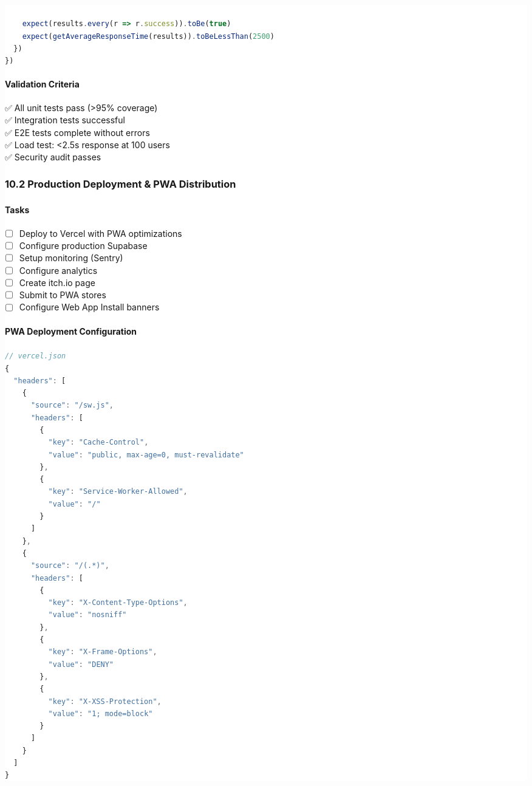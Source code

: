 ```typescript
    
    expect(results.every(r => r.success)).toBe(true)
    expect(getAverageResponseTime(results)).toBeLessThan(2500)
  })
})
```

#### Validation Criteria
✅ All unit tests pass (>95% coverage)  
✅ Integration tests successful  
✅ E2E tests complete without errors  
✅ Load test: <2.5s response at 100 users  
✅ Security audit passes

### 10.2 Production Deployment & PWA Distribution

#### Tasks
- [ ] Deploy to Vercel with PWA optimizations
- [ ] Configure production Supabase
- [ ] Setup monitoring (Sentry)
- [ ] Configure analytics
- [ ] Create itch.io page
- [ ] Submit to PWA stores
- [ ] Configure Web App Install banners

#### PWA Deployment Configuration
```typescript
// vercel.json
{
  "headers": [
    {
      "source": "/sw.js",
      "headers": [
        {
          "key": "Cache-Control",
          "value": "public, max-age=0, must-revalidate"
        },
        {
          "key": "Service-Worker-Allowed",
          "value": "/"
        }
      ]
    },
    {
      "source": "/(.*)",
      "headers": [
        {
          "key": "X-Content-Type-Options",
          "value": "nosniff"
        },
        {
          "key": "X-Frame-Options",
          "value": "DENY"
        },
        {
          "key": "X-XSS-Protection",
          "value": "1; mode=block"
        }
      ]
    }
  ]
}
```
